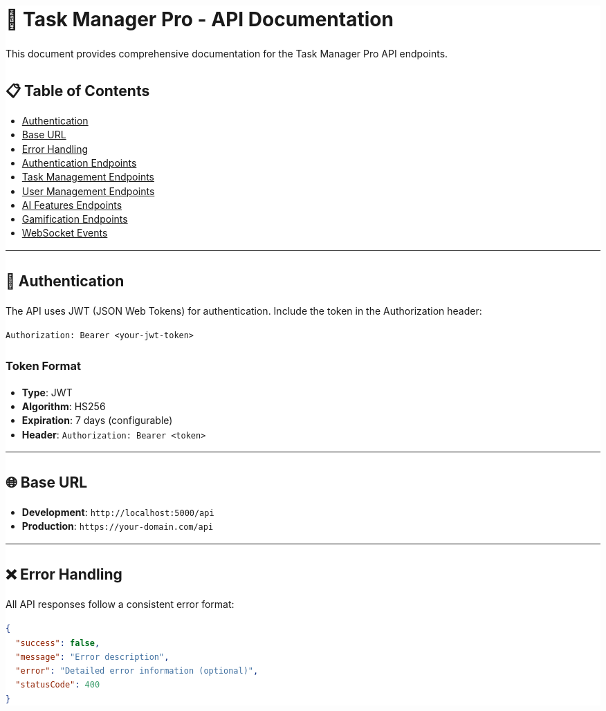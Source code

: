 # 🔌 Task Manager Pro - API Documentation

This document provides comprehensive documentation for the Task Manager Pro API endpoints.

## 📋 Table of Contents

- [Authentication](#authentication)
- [Base URL](#base-url)
- [Error Handling](#error-handling)
- [Authentication Endpoints](#authentication-endpoints)
- [Task Management Endpoints](#task-management-endpoints)
- [User Management Endpoints](#user-management-endpoints)
- [AI Features Endpoints](#ai-features-endpoints)
- [Gamification Endpoints](#gamification-endpoints)
- [WebSocket Events](#websocket-events)

---

## 🔐 Authentication

The API uses JWT (JSON Web Tokens) for authentication. Include the token in the Authorization header:

```
Authorization: Bearer <your-jwt-token>
```

### Token Format
- **Type**: JWT
- **Algorithm**: HS256
- **Expiration**: 7 days (configurable)
- **Header**: `Authorization: Bearer <token>`

---

## 🌐 Base URL

- **Development**: `http://localhost:5000/api`
- **Production**: `https://your-domain.com/api`

---

## ❌ Error Handling

All API responses follow a consistent error format:

```json
{
  "success": false,
  "message": "Error description",
  "error": "Detailed error information (optional)",
  "statusCode": 400
}
```
